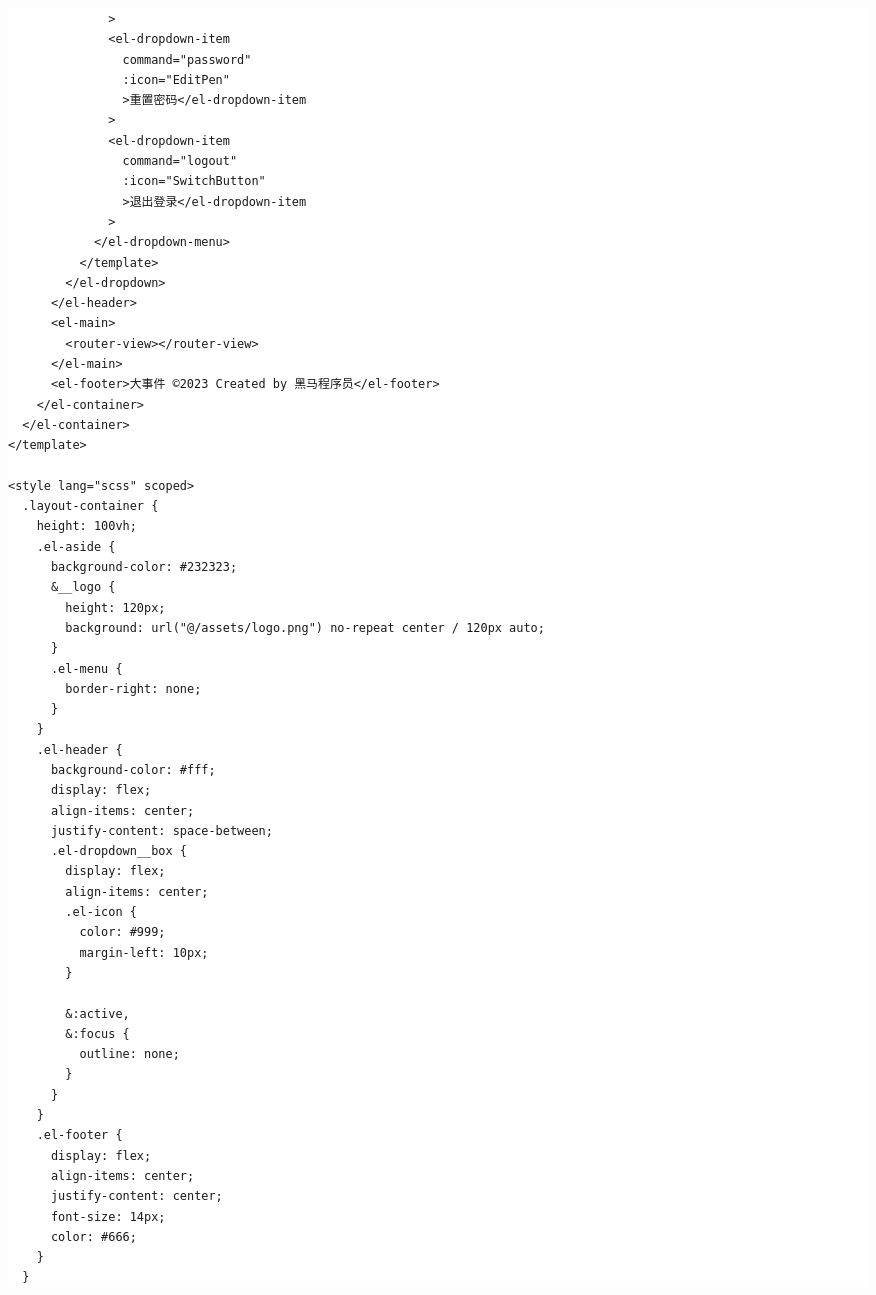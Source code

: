 ```vue
              >
              <el-dropdown-item
                command="password"
                :icon="EditPen"
                >重置密码</el-dropdown-item
              >
              <el-dropdown-item
                command="logout"
                :icon="SwitchButton"
                >退出登录</el-dropdown-item
              >
            </el-dropdown-menu>
          </template>
        </el-dropdown>
      </el-header>
      <el-main>
        <router-view></router-view>
      </el-main>
      <el-footer>大事件 ©2023 Created by 黑马程序员</el-footer>
    </el-container>
  </el-container>
</template>

<style lang="scss" scoped>
  .layout-container {
    height: 100vh;
    .el-aside {
      background-color: #232323;
      &__logo {
        height: 120px;
        background: url("@/assets/logo.png") no-repeat center / 120px auto;
      }
      .el-menu {
        border-right: none;
      }
    }
    .el-header {
      background-color: #fff;
      display: flex;
      align-items: center;
      justify-content: space-between;
      .el-dropdown__box {
        display: flex;
        align-items: center;
        .el-icon {
          color: #999;
          margin-left: 10px;
        }

        &:active,
        &:focus {
          outline: none;
        }
      }
    }
    .el-footer {
      display: flex;
      align-items: center;
      justify-content: center;
      font-size: 14px;
      color: #666;
    }
  }
```